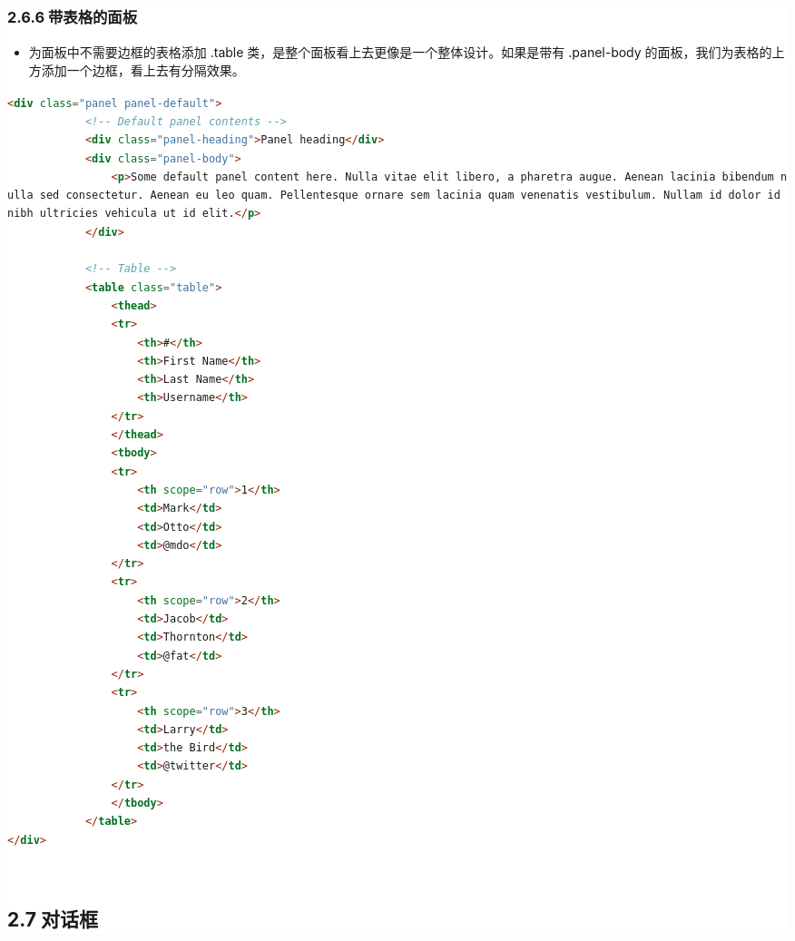   ### 2.6.6 带表格的面板

  - 为面板中不需要边框的表格添加 .table 类，是整个面板看上去更像是一个整体设计。如果是带有 .panel-body 的面板，我们为表格的上方添加一个边框，看上去有分隔效果。

  ```html
  <div class="panel panel-default">
              <!-- Default panel contents -->
              <div class="panel-heading">Panel heading</div>
              <div class="panel-body">
                  <p>Some default panel content here. Nulla vitae elit libero, a pharetra augue. Aenean lacinia bibendum nulla sed consectetur. Aenean eu leo quam. Pellentesque ornare sem lacinia quam venenatis vestibulum. Nullam id dolor id nibh ultricies vehicula ut id elit.</p>
              </div>

              <!-- Table -->
              <table class="table">
                  <thead>
                  <tr>
                      <th>#</th>
                      <th>First Name</th>
                      <th>Last Name</th>
                      <th>Username</th>
                  </tr>
                  </thead>
                  <tbody>
                  <tr>
                      <th scope="row">1</th>
                      <td>Mark</td>
                      <td>Otto</td>
                      <td>@mdo</td>
                  </tr>
                  <tr>
                      <th scope="row">2</th>
                      <td>Jacob</td>
                      <td>Thornton</td>
                      <td>@fat</td>
                  </tr>
                  <tr>
                      <th scope="row">3</th>
                      <td>Larry</td>
                      <td>the Bird</td>
                      <td>@twitter</td>
                  </tr>
                  </tbody>
              </table>
  </div>
  ```

  ​

## 2.7 对话框
